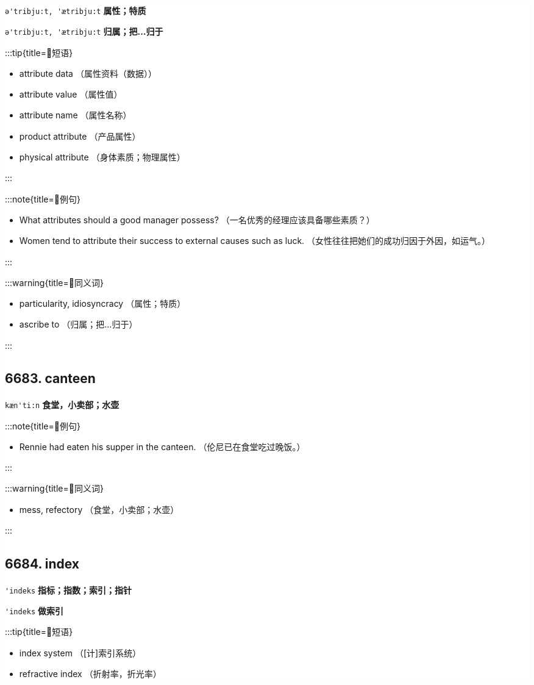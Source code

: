 `ə'tribju:t, 'ætribju:t`  **属性；特质**

`ə'tribju:t, 'ætribju:t`  **归属；把…归于**

:::tip{title=🤩短语}

- attribute data （属性资料（数据））

- attribute value （属性值）

- attribute name （属性名称）

- product attribute （产品属性）

- physical attribute （身体素质；物理属性）

:::

:::note{title=🎤例句}

- What attributes should a good manager possess? （一名优秀的经理应该具备哪些素质？）

- Women tend to attribute their success to external causes such as luck. （女性往往把她们的成功归因于外因，如运气。）

:::

:::warning{title=🤔同义词}

- particularity, idiosyncracy （属性；特质）

- ascribe to （归属；把…归于）

:::


## 6683. canteen

`kæn'ti:n`  **食堂，小卖部；水壶**

:::note{title=🎤例句}

- Rennie had eaten his supper in the canteen. （伦尼已在食堂吃过晚饭。）

:::

:::warning{title=🤔同义词}

- mess, refectory （食堂，小卖部；水壶）

:::


## 6684. index

`'indeks`  **指标；指数；索引；指针**

`'indeks`  **做索引**

:::tip{title=🤩短语}

- index system （[计]索引系统）

- refractive index （折射率，折光率）
